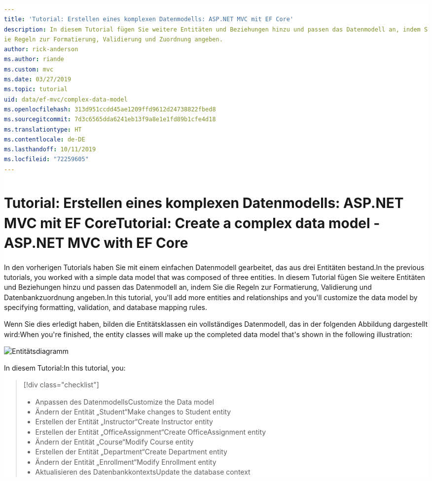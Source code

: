 ```yaml
---
title: 'Tutorial: Erstellen eines komplexen Datenmodells: ASP.NET MVC mit EF Core'
description: In diesem Tutorial fügen Sie weitere Entitäten und Beziehungen hinzu und passen das Datenmodell an, indem Sie Regeln zur Formatierung, Validierung und Zuordnung angeben.
author: rick-anderson
ms.author: riande
ms.custom: mvc
ms.date: 03/27/2019
ms.topic: tutorial
uid: data/ef-mvc/complex-data-model
ms.openlocfilehash: 313d951ccdd45ae1209ffd9612d24738822fbed8
ms.sourcegitcommit: 7d3c6565dda6241eb13f9a8e1e1fd89b1cfe4d18
ms.translationtype: HT
ms.contentlocale: de-DE
ms.lasthandoff: 10/11/2019
ms.locfileid: "72259605"
---
```

# <a name="tutorial-create-a-complex-data-model---aspnet-mvc-with-ef-core"></a><span data-ttu-id="a0f3c-103">Tutorial: Erstellen eines komplexen Datenmodells: ASP.NET MVC mit EF Core</span><span class="sxs-lookup"><span data-stu-id="a0f3c-103">Tutorial: Create a complex data model - ASP.NET MVC with EF Core</span></span>

<span data-ttu-id="a0f3c-104">In den vorherigen Tutorials haben Sie mit einem einfachen Datenmodell gearbeitet, das aus drei Entitäten bestand.</span><span class="sxs-lookup"><span data-stu-id="a0f3c-104">In the previous tutorials, you worked with a simple data model that was composed of three entities.</span></span> <span data-ttu-id="a0f3c-105">In diesem Tutorial fügen Sie weitere Entitäten und Beziehungen hinzu und passen das Datenmodell an, indem Sie die Regeln zur Formatierung, Validierung und Datenbankzuordnung angeben.</span><span class="sxs-lookup"><span data-stu-id="a0f3c-105">In this tutorial, you'll add more entities and relationships and you'll customize the data model by specifying formatting, validation, and database mapping rules.</span></span>

<span data-ttu-id="a0f3c-106">Wenn Sie dies erledigt haben, bilden die Entitätsklassen ein vollständiges Datenmodell, das in der folgenden Abbildung dargestellt wird:</span><span class="sxs-lookup"><span data-stu-id="a0f3c-106">When you're finished, the entity classes will make up the completed data model that's shown in the following illustration:</span></span>

![Entitätsdiagramm](complex-data-model/_static/diagram.png)

<span data-ttu-id="a0f3c-108">In diesem Tutorial:</span><span class="sxs-lookup"><span data-stu-id="a0f3c-108">In this tutorial, you:</span></span>

> [!div class="checklist"]
> * <span data-ttu-id="a0f3c-109">Anpassen des Datenmodells</span><span class="sxs-lookup"><span data-stu-id="a0f3c-109">Customize the Data model</span></span>
> * <span data-ttu-id="a0f3c-110">Ändern der Entität „Student“</span><span class="sxs-lookup"><span data-stu-id="a0f3c-110">Make changes to Student entity</span></span>
> * <span data-ttu-id="a0f3c-111">Erstellen der Entität „Instructor“</span><span class="sxs-lookup"><span data-stu-id="a0f3c-111">Create Instructor entity</span></span>
> * <span data-ttu-id="a0f3c-112">Erstellen der Entität „OfficeAssignment“</span><span class="sxs-lookup"><span data-stu-id="a0f3c-112">Create OfficeAssignment entity</span></span>
> * <span data-ttu-id="a0f3c-113">Ändern der Entität „Course“</span><span class="sxs-lookup"><span data-stu-id="a0f3c-113">Modify Course entity</span></span>
> * <span data-ttu-id="a0f3c-114">Erstellen der Entität „Department“</span><span class="sxs-lookup"><span data-stu-id="a0f3c-114">Create Department entity</span></span>
> * <span data-ttu-id="a0f3c-115">Ändern der Entität „Enrollment“</span><span class="sxs-lookup"><span data-stu-id="a0f3c-115">Modify Enrollment entity</span></span>
> * <span data-ttu-id="a0f3c-116">Aktualisieren des Datenbankkontexts</span><span class="sxs-lookup"><span data-stu-id="a0f3c-116">Update the database context</span></span>
